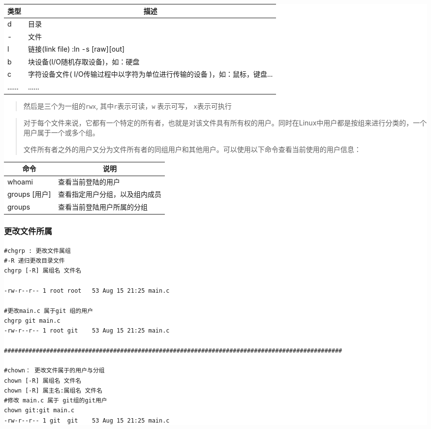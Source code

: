 | 类型   | 描述                                                         |
| ------ | ------------------------------------------------------------ |
| d      | 目录                                                         |
| -      | 文件                                                         |
| l      | 链接(link file) :ln -s \[raw\]\[out\]                           |
| b      | 块设备(I/O随机存取设备)，如：硬盘                            |
| c      | 字符设备文件( I/O传输过程中以字符为单位进行传输的设备 )，如：鼠标，键盘... |
| ...... | ......                                                       |

> 然后是三个为一组的`rwx`, 其中`r`表示可读，`w` 表示可写， `x`表示可执行



> 对于每个文件来说，它都有一个特定的所有者，也就是对该文件具有所有权的用户。同时在Linux中用户都是按组来进行分类的，一个用户属于一个或多个组。
>
> 文件所有者之外的用户又分为文件所有者的同组用户和其他用户。可以使用以下命令查看当前使用的用户信息：

| 命令          | 说明                           |
| ------------- | ------------------------------ |
| whoami        | 查看当前登陆的用户             |
| groups \[用户\] | 查看指定用户分组，以及组内成员 |
| groups        | 查看当前登陆用户所属的分组     |



### 更改文件所属

```shell
#chgrp : 更改文件属组
#-R 递归更改目录文件
chgrp [-R] 属组名 文件名

-rw-r--r-- 1 root root   53 Aug 15 21:25 main.c

#更改main.c 属于git 组的用户
chgrp git main.c
-rw-r--r-- 1 root git    53 Aug 15 21:25 main.c

################################################################################################

#chown： 更改文件属于的用户与分组
chown [-R] 属组名 文件名
chown [-R] 属主名:属组名 文件名
#修改 main.c 属于 git组的git用户
chown git:git main.c
-rw-r--r-- 1 git  git    53 Aug 15 21:25 main.c
```


